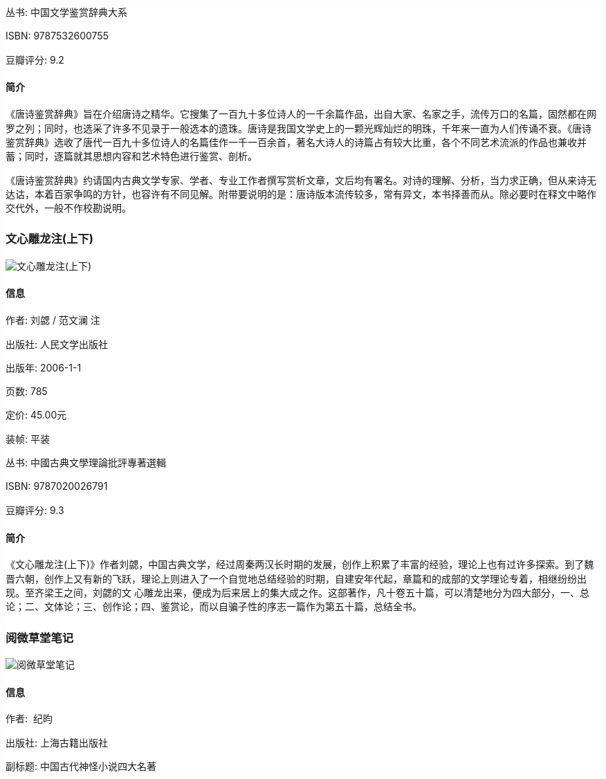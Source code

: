 丛书: 中国文学鉴赏辞典大系 

ISBN: 9787532600755

豆瓣评分: 9.2

#### 简介

《唐诗鉴赏辞典》旨在介绍唐诗之精华。它搜集了一百九十多位诗人的一千余篇作品，出自大家、名家之手，流传万口的名篇，固然都在网罗之列；同时，也选采了许多不见录于一般选本的遗珠。唐诗是我国文学史上的一颗光辉灿烂的明珠，千年来一直为人们传诵不衰。《唐诗鉴赏辞典》选收了唐代一百九十多位诗人的名篇佳作一千一百余首，著名大诗人的诗篇占有较大比重，各个不同艺术流派的作品也兼收并蓄；同时，逐篇就其思想内容和艺术特色进行鉴赏、剖析。

《唐诗鉴赏辞典》约请国内古典文学专家、学者、专业工作者撰写赏析文章，文后均有署名。对诗的理解、分析，当力求正确，但从来诗无达诂，本着百家争鸣的方针，也容许有不同见解。附带要说明的是：唐诗版本流传较多，常有异文，本书择善而从。除必要时在释文中略作交代外，一般不作校勘说明。



### 文心雕龙注(上下)

![文心雕龙注(上下)](https://img3.doubanio.com/view/subject/l/public/s2294360.jpg)

#### 信息

作者: 刘勰 / 范文澜 注 

出版社: 人民文学出版社 

出版年: 2006-1-1 

页数: 785 

定价: 45.00元 

装帧: 平装 

丛书: 中國古典文學理論批評專著選輯 

ISBN: 9787020026791

豆瓣评分: 9.3

#### 简介

《文心雕龙注(上下)》作者刘勰，中国古典文学，经过周秦两汉长时期的发展，创作上积累了丰富的经验，理论上也有过许多探索。到了魏晋六朝，创作上又有新的飞跃，理论上则进入了一个自觉地总结经验的时期，自建安年代起，章篇和的成部的文学理论专着，相继纷纷出现。至齐梁王之间，刘勰的文 心雕龙出来，便成为后来居上的集大成之作。这部著作，凡十卷五十篇，可以清楚地分为四大部分，一、总论；二、文体论；三、创作论；四、鉴赏论，而以自骗子性的序志一篇作为第五十篇，总结全书。



### 阅微草堂笔记

![阅微草堂笔记](https://img3.doubanio.com/view/subject/l/public/s2121681.jpg)

#### 信息

作者:  纪昀 

出版社: 上海古籍出版社 

副标题: 中国古代神怪小说四大名著 
